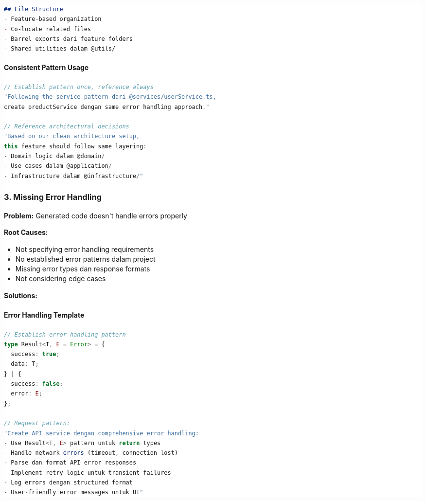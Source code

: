 ```markdown
## File Structure
- Feature-based organization
- Co-locate related files
- Barrel exports dari feature folders
- Shared utilities dalam @utils/
```

#### Consistent Pattern Usage
```javascript
// Establish pattern once, reference always
"Following the service pattern dari @services/userService.ts,
create productService dengan same error handling approach."

// Reference architectural decisions
"Based on our clean architecture setup,
this feature should follow same layering:
- Domain logic dalam @domain/
- Use cases dalam @application/
- Infrastructure dalam @infrastructure/"
```

### 3. **Missing Error Handling**

**Problem:** Generated code doesn't handle errors properly

**Root Causes:**
- Not specifying error handling requirements
- No established error patterns dalam project
- Missing error types dan response formats
- Not considering edge cases

**Solutions:**

#### Error Handling Template
```typescript
// Establish error handling pattern
type Result<T, E = Error> = {
  success: true;
  data: T;
} | {
  success: false;
  error: E;
};

// Request pattern:
"Create API service dengan comprehensive error handling:
- Use Result<T, E> pattern untuk return types
- Handle network errors (timeout, connection lost)
- Parse dan format API error responses
- Implement retry logic untuk transient failures
- Log errors dengan structured format
- User-friendly error messages untuk UI"
```
